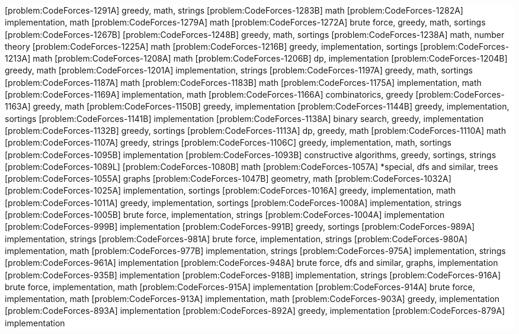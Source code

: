 [problem:CodeForces-1291A] greedy, math, strings
[problem:CodeForces-1283B] math
[problem:CodeForces-1282A] implementation, math
[problem:CodeForces-1279A] math
[problem:CodeForces-1272A] brute force, greedy, math, sortings
[problem:CodeForces-1267B]
[problem:CodeForces-1248B] greedy, math, sortings
[problem:CodeForces-1238A] math, number theory
[problem:CodeForces-1225A] math
[problem:CodeForces-1216B] greedy, implementation, sortings
[problem:CodeForces-1213A] math
[problem:CodeForces-1208A] math
[problem:CodeForces-1206B] dp, implementation
[problem:CodeForces-1204B] greedy, math
[problem:CodeForces-1201A] implementation, strings
[problem:CodeForces-1197A] greedy, math, sortings
[problem:CodeForces-1187A] math
[problem:CodeForces-1183B] math
[problem:CodeForces-1175A] implementation, math
[problem:CodeForces-1169A] implementation, math
[problem:CodeForces-1166A] combinatorics, greedy
[problem:CodeForces-1163A] greedy, math
[problem:CodeForces-1150B] greedy, implementation
[problem:CodeForces-1144B] greedy, implementation, sortings
[problem:CodeForces-1141B] implementation
[problem:CodeForces-1138A] binary search, greedy, implementation
[problem:CodeForces-1132B] greedy, sortings
[problem:CodeForces-1113A] dp, greedy, math
[problem:CodeForces-1110A] math
[problem:CodeForces-1107A] greedy, strings
[problem:CodeForces-1106C] greedy, implementation, math, sortings
[problem:CodeForces-1095B] implementation
[problem:CodeForces-1093B] constructive algorithms, greedy, sortings, strings
[problem:CodeForces-1089L]
[problem:CodeForces-1080B] math
[problem:CodeForces-1057A] *special, dfs and similar, trees
[problem:CodeForces-1055A] graphs
[problem:CodeForces-1047B] geometry, math
[problem:CodeForces-1032A]
[problem:CodeForces-1025A] implementation, sortings
[problem:CodeForces-1016A] greedy, implementation, math
[problem:CodeForces-1011A] greedy, implementation, sortings
[problem:CodeForces-1008A] implementation, strings
[problem:CodeForces-1005B] brute force, implementation, strings
[problem:CodeForces-1004A] implementation
[problem:CodeForces-999B] implementation
[problem:CodeForces-991B] greedy, sortings
[problem:CodeForces-989A] implementation, strings
[problem:CodeForces-981A] brute force, implementation, strings
[problem:CodeForces-980A] implementation, math
[problem:CodeForces-977B] implementation, strings
[problem:CodeForces-975A] implementation, strings
[problem:CodeForces-961A] implementation
[problem:CodeForces-948A] brute force, dfs and similar, graphs, implementation
[problem:CodeForces-935B] implementation
[problem:CodeForces-918B] implementation, strings
[problem:CodeForces-916A] brute force, implementation, math
[problem:CodeForces-915A] implementation
[problem:CodeForces-914A] brute force, implementation, math
[problem:CodeForces-913A] implementation, math
[problem:CodeForces-903A] greedy, implementation
[problem:CodeForces-893A] implementation
[problem:CodeForces-892A] greedy, implementation
[problem:CodeForces-879A] implementation